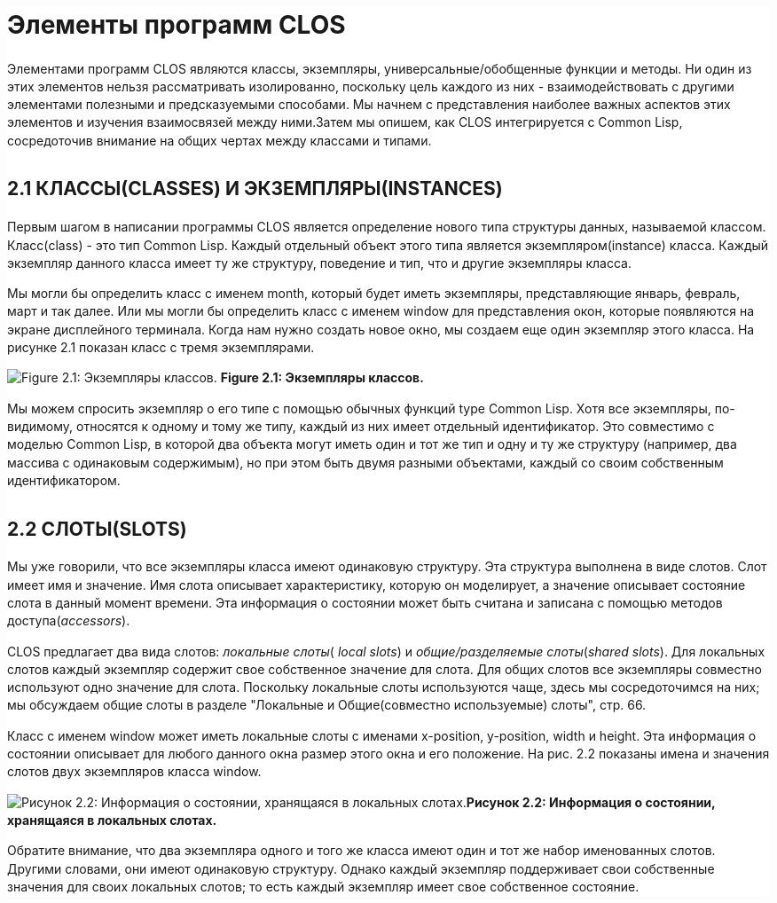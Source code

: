 # Элементы программ CLOS

Элементами программ CLOS являются классы, экземпляры, универсальные/обобщенные функции и методы. Ни один из этих элементов нельзя рассматривать изолированно, поскольку цель каждого из них - взаимодействовать с другими элементами полезными и предсказуемыми способами. Мы начнем с представления наиболее важных аспектов этих элементов и изучения взаимосвязей между ними.Затем мы опишем, как CLOS интегрируется с Common Lisp, сосредоточив внимание на общих чертах между классами и типами.

## 2.1 КЛАССЫ(CLASSES) И ЭКЗЕМПЛЯРЫ(INSTANCES)

Первым шагом в написании программы CLOS является определение нового типа структуры данных, называемой классом. Класс(class) - это тип Common Lisp. Каждый отдельный объект этого типа является экземпляром(instance) класса. Каждый экземпляр данного класса имеет ту же структуру, поведение и тип, что и другие экземпляры класса.

Мы могли бы определить класс с именем month, который будет иметь экземпляры, представляющие январь, февраль, март и так далее. Или мы могли бы определить класс с именем window для представления окон, которые появляются на экране дисплейного терминала. Когда нам нужно создать новое окно, мы создаем еще один экземпляр этого класса. На рисунке 2.1 показан класс с тремя экземплярами.

![Figure 2.1: Экземпляры классов.](images/f02-01.jpg)
**Figure 2.1: Экземпляры классов.**

Мы можем спросить экземпляр о его типе с помощью обычных функций type Common Lisp. Хотя все экземпляры, по-видимому, относятся к одному и тому же типу, каждый из них имеет отдельный идентификатор. Это совместимо с моделью Common Lisp, в которой два объекта могут иметь один и тот же тип и одну и ту же структуру (например, два массива с одинаковым содержимым), но при этом быть двумя разными объектами, каждый со своим собственным идентификатором.

## 2.2 СЛОТЫ(SLOTS)

Мы уже говорили, что все экземпляры класса имеют одинаковую структуру. Эта структура выполнена в виде слотов. Слот имеет имя и значение. Имя слота описывает характеристику, которую он моделирует, а значение описывает состояние слота в данный момент времени. Эта информация о состоянии может быть считана и записана с помощью методов доступа(*accessors*).

CLOS предлагает два вида слотов: *локальные слоты*( *local slots*) и *общие/разделяемые слоты*(*shared slots*). Для локальных слотов каждый экземпляр содержит свое собственное значение для слота. Для общих слотов все экземпляры совместно используют одно значение для слота. Поскольку локальные слоты используются чаще, здесь мы сосредоточимся на них; мы обсуждаем общие слоты в разделе "Локальные и Общие(совместно используемые) слоты", стр. 66.

Класс с именем window может иметь локальные слоты с именами x-position, y-position, width и height. Эта информация о состоянии описывает для любого данного окна размер этого окна и его положение. На рис. 2.2 показаны имена и значения слотов двух экземпляров класса window.

![Рисунок 2.2: Информация о состоянии, хранящаяся в локальных слотах.](images/f02-02.jpg)**Рисунок 2.2: Информация о состоянии, хранящаяся в локальных слотах.**

Обратите внимание, что два экземпляра одного и того же класса имеют один и тот же набор именованных слотов. Другими словами, они имеют одинаковую структуру. Однако каждый экземпляр поддерживает свои собственные значения для своих локальных слотов; то есть каждый экземпляр имеет свое собственное состояние.
